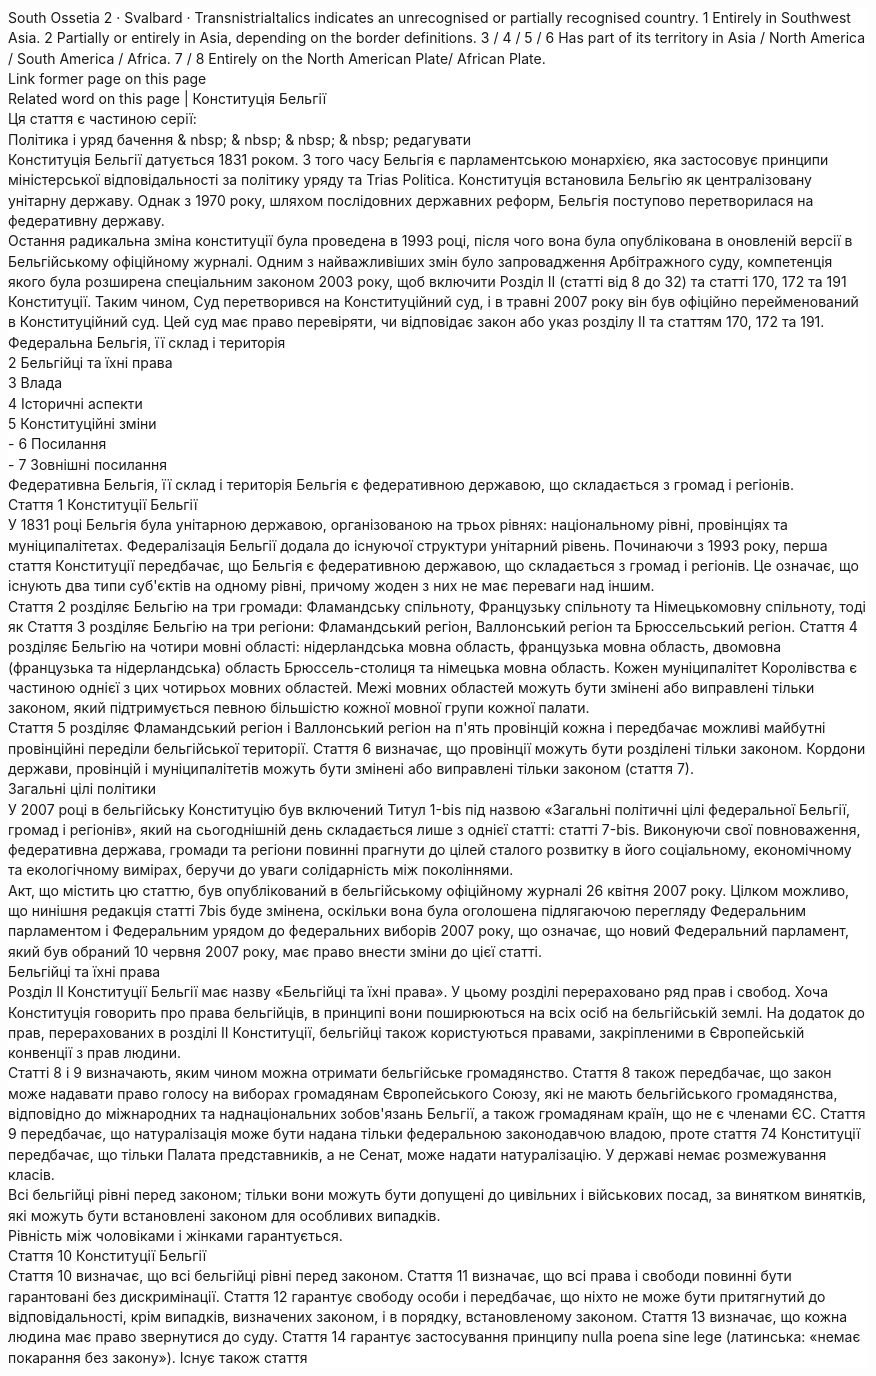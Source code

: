 South Ossetia 2 · Svalbard · TransnistriaItalics indicates an unrecognised or partially recognised country. 1 Entirely in Southwest Asia. 2 Partially or entirely in Asia, depending on the border definitions. 3 / 4 / 5 / 6 Has part of its territory in Asia / North America / South America / Africa. 7 / 8 Entirely on the North American Plate/ African Plate.<br/>Link former page on this page<br/>Related word on this page | Конституція Бельгії<br/>Ця стаття є частиною серії:<br/>Політика і уряд бачення & nbsp; & nbsp; & nbsp; & nbsp; редагувати<br/>Конституція Бельгії датується 1831 роком. З того часу Бельгія є парламентською монархією, яка застосовує принципи міністерської відповідальності за політику уряду та Trias Politica. Конституція встановила Бельгію як централізовану унітарну державу. Однак з 1970 року, шляхом послідовних державних реформ, Бельгія поступово перетворилася на федеративну державу.<br/>Остання радикальна зміна конституції була проведена в 1993 році, після чого вона була опублікована в оновленій версії в Бельгійському офіційному журналі. Одним з найважливіших змін було запровадження Арбітражного суду, компетенція якого була розширена спеціальним законом 2003 року, щоб включити Розділ II (статті від 8 до 32) та статті 170, 172 та 191 Конституції. Таким чином, Суд перетворився на Конституційний суд, і в травні 2007 року він був офіційно перейменований в Конституційний суд. Цей суд має право перевіряти, чи відповідає закон або указ розділу II та статтям 170, 172 та 191.<br/>Федеральна Бельгія, її склад і територія<br/>2 Бельгійці та їхні права<br/>3 Влада<br/>4 Історичні аспекти<br/>5 Конституційні зміни<br/>- 6 Посилання<br/>- 7 Зовнішні посилання<br/>Федеративна Бельгія, її склад і територія Бельгія є федеративною державою, що складається з громад і регіонів.<br/>Стаття 1 Конституції Бельгії<br/>У 1831 році Бельгія була унітарною державою, організованою на трьох рівнях: національному рівні, провінціях та муніципалітетах. Федералізація Бельгії додала до існуючої структури унітарний рівень. Починаючи з 1993 року, перша стаття Конституції передбачає, що Бельгія є федеративною державою, що складається з громад і регіонів. Це означає, що існують два типи суб'єктів на одному рівні, причому жоден з них не має переваги над іншим.<br/>Стаття 2 розділяє Бельгію на три громади: Фламандську спільноту, Французьку спільноту та Німецькомовну спільноту, тоді як Стаття 3 розділяє Бельгію на три регіони: Фламандський регіон, Валлонський регіон та Брюссельський регіон. Стаття 4 розділяє Бельгію на чотири мовні області: нідерландська мовна область, французька мовна область, двомовна (французька та нідерландська) область Брюссель-столиця та німецька мовна область. Кожен муніципалітет Королівства є частиною однієї з цих чотирьох мовних областей. Межі мовних областей можуть бути змінені або виправлені тільки законом, який підтримується певною більшістю кожної мовної групи кожної палати.<br/>Стаття 5 розділяє Фламандський регіон і Валлонський регіон на п'ять провінцій кожна і передбачає можливі майбутні провінційні переділи бельгійської території. Стаття 6 визначає, що провінції можуть бути розділені тільки законом. Кордони держави, провінцій і муніципалітетів можуть бути змінені або виправлені тільки законом (стаття 7).<br/>Загальні цілі політики<br/>У 2007 році в бельгійську Конституцію був включений Титул 1-bis під назвою «Загальні політичні цілі федеральної Бельгії, громад і регіонів», який на сьогоднішній день складається лише з однієї статті: статті 7-bis. Виконуючи свої повноваження, федеративна держава, громади та регіони повинні прагнути до цілей сталого розвитку в його соціальному, економічному та екологічному вимірах, беручи до уваги солідарність між поколіннями.<br/>Акт, що містить цю статтю, був опублікований в бельгійському офіційному журналі 26 квітня 2007 року. Цілком можливо, що нинішня редакція статті 7bis буде змінена, оскільки вона була оголошена підлягаючою перегляду Федеральним парламентом і Федеральним урядом до федеральних виборів 2007 року, що означає, що новий Федеральний парламент, який був обраний 10 червня 2007 року, має право внести зміни до цієї статті.<br/>Бельгійці та їхні права<br/>Розділ II Конституції Бельгії має назву «Бельгійці та їхні права». У цьому розділі перераховано ряд прав і свобод. Хоча Конституція говорить про права бельгійців, в принципі вони поширюються на всіх осіб на бельгійській землі. На додаток до прав, перерахованих в розділі II Конституції, бельгійці також користуються правами, закріпленими в Європейській конвенції з прав людини.<br/>Статті 8 і 9 визначають, яким чином можна отримати бельгійське громадянство. Стаття 8 також передбачає, що закон може надавати право голосу на виборах громадянам Європейського Союзу, які не мають бельгійського громадянства, відповідно до міжнародних та наднаціональних зобов'язань Бельгії, а також громадянам країн, що не є членами ЄС. Стаття 9 передбачає, що натуралізація може бути надана тільки федеральною законодавчою владою, проте стаття 74 Конституції передбачає, що тільки Палата представників, а не Сенат, може надати натуралізацію. У державі немає розмежування класів.<br/>Всі бельгійці рівні перед законом; тільки вони можуть бути допущені до цивільних і військових посад, за винятком винятків, які можуть бути встановлені законом для особливих випадків.<br/>Рівність між чоловіками і жінками гарантується.<br/>Стаття 10 Конституції Бельгії<br/>Стаття 10 визначає, що всі бельгійці рівні перед законом. Стаття 11 визначає, що всі права і свободи повинні бути гарантовані без дискримінації. Стаття 12 гарантує свободу особи і передбачає, що ніхто не може бути притягнутий до відповідальності, крім випадків, визначених законом, і в порядку, встановленому законом. Стаття 13 визначає, що кожна людина має право звернутися до суду. Стаття 14 гарантує застосування принципу nulla poena sine lege (латинська: «немає покарання без закону»). Існує також стаття